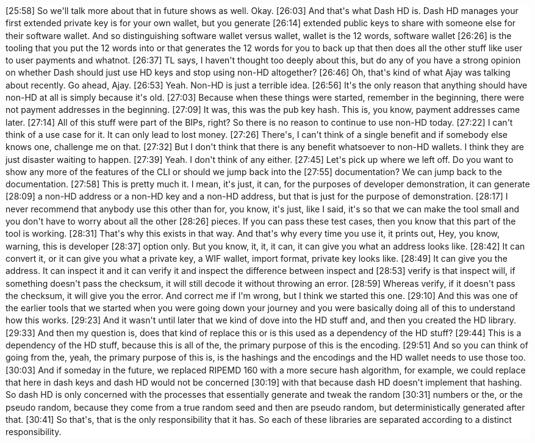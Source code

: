[25:58] So we'll talk more about that in future shows as well. Okay.
[26:03] And that's what Dash HD is. Dash HD manages your first extended private key is for your own wallet, but you generate
[26:14] extended public keys to share with someone else for their software wallet. And so distinguishing software wallet versus wallet, wallet is the 12 words, software wallet
[26:26] is the tooling that you put the 12 words into or that generates the 12 words for you to back up that then does all the other stuff like user to user payments and whatnot.
[26:37] TL says, I haven't thought too deeply about this, but do any of you have a strong opinion on whether Dash should just use HD keys and stop using non-HD altogether?
[26:46] Oh, that's kind of what Ajay was talking about recently. Go ahead, Ajay.
[26:53] Yeah. Non-HD is just a terrible idea.
[26:56] It's the only reason that anything should have non-HD at all is simply because it's old.
[27:03] Because when these things were started, remember in the beginning, there were not payment addresses in the beginning.
[27:09] It was, this was the pub key hash. This is, you know, payment addresses came later.
[27:14] All of this stuff were part of the BIPs, right? So there is no reason to continue to use non-HD today.
[27:22] I can't think of a use case for it. It can only lead to lost money.
[27:26] There's, I can't think of a single benefit and if somebody else knows one, challenge me on that.
[27:32] But I don't think that there is any benefit whatsoever to non-HD wallets. I think they are just disaster waiting to happen.
[27:39] Yeah. I don't think of any either.
[27:45] Let's pick up where we left off. Do you want to show any more of the features of the CLI or should we jump back into the
[27:55] documentation? We can jump back to the documentation.
[27:58] This is pretty much it. I mean, it's just, it can, for the purposes of developer demonstration, it can generate
[28:09] a non-HD address or a non-HD key and a non-HD address, but that is just for the purpose of demonstration.
[28:17] I never recommend that anybody use this other than for, you know, it's just, like I said, it's so that we can make the tool small and you don't have to worry about all the other
[28:26] pieces. If you can pass these test cases, then you know that this part of the tool is working.
[28:31] That's why this exists in that way. And that's why every time you use it, it prints out, Hey, you know, warning, this is developer
[28:37] option only. But you know, it, it, it can, it can give you what an address looks like.
[28:42] It can convert it, or it can give you what a private key, a WIF wallet, import format, private key looks like.
[28:49] It can give you the address. It can inspect it and it can verify it and inspect the difference between inspect and
[28:53] verify is that inspect will, if something doesn't pass the checksum, it will still decode it without throwing an error.
[28:59] Whereas verify, if it doesn't pass the checksum, it will give you the error. And correct me if I'm wrong, but I think we started this one.
[29:10] And this was one of the earlier tools that we started when you were going down your journey and you were basically doing all of this to understand how this works.
[29:23] And it wasn't until later that we kind of dove into the HD stuff and, and then you created the HD library.
[29:33] And then my question is, does that kind of replace this or is this used as a dependency of the HD stuff?
[29:44] This is a dependency of the HD stuff, because this is all of the, the primary purpose of this is the encoding.
[29:51] And so you can think of going from the, yeah, the primary purpose of this is, is the hashings and the encodings and the HD wallet needs to use those too.
[30:03] And if someday in the future, we replaced RIPEMD 160 with a more secure hash algorithm, for example, we could replace that here in dash keys and dash HD would not be concerned
[30:19] with that because dash HD doesn't implement that hashing. So dash HD is only concerned with the processes that essentially generate and tweak the random
[30:31] numbers or the, or the pseudo random, because they come from a true random seed and then are pseudo random, but deterministically generated after that.
[30:41] So that's, that is the only responsibility that it has. So each of these libraries are separated according to a distinct responsibility.